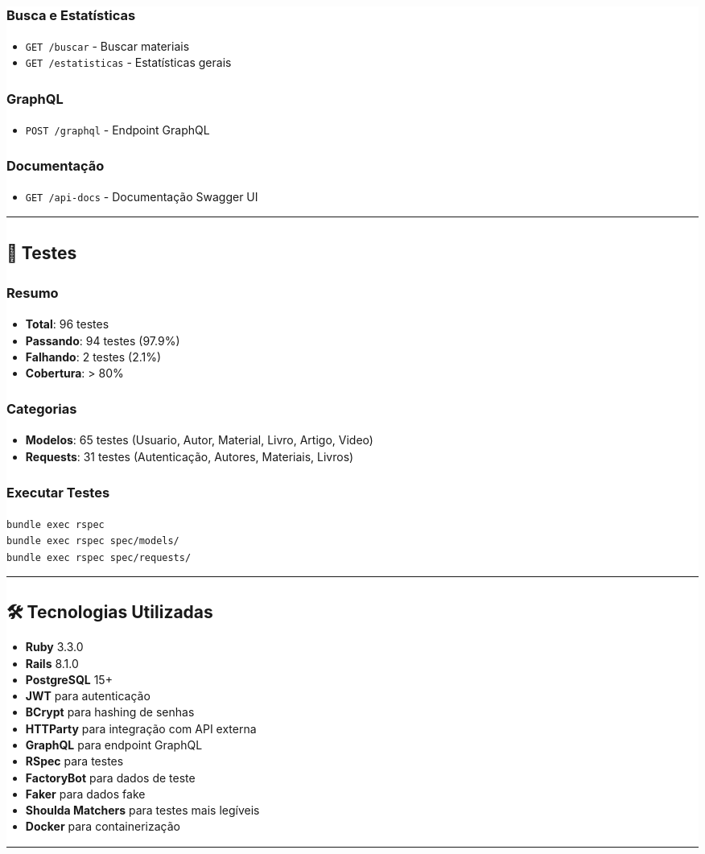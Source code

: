 ### Busca e Estatísticas
- `GET /buscar` - Buscar materiais
- `GET /estatisticas` - Estatísticas gerais

### GraphQL
- `POST /graphql` - Endpoint GraphQL

### Documentação
- `GET /api-docs` - Documentação Swagger UI

---

## 🧪 Testes

### Resumo
- **Total**: 96 testes
- **Passando**: 94 testes (97.9%)
- **Falhando**: 2 testes (2.1%)
- **Cobertura**: > 80%

### Categorias
- **Modelos**: 65 testes (Usuario, Autor, Material, Livro, Artigo, Video)
- **Requests**: 31 testes (Autenticação, Autores, Materiais, Livros)

### Executar Testes
```bash
bundle exec rspec
bundle exec rspec spec/models/
bundle exec rspec spec/requests/
```

---

## 🛠️ Tecnologias Utilizadas

- **Ruby** 3.3.0
- **Rails** 8.1.0
- **PostgreSQL** 15+
- **JWT** para autenticação
- **BCrypt** para hashing de senhas
- **HTTParty** para integração com API externa
- **GraphQL** para endpoint GraphQL
- **RSpec** para testes
- **FactoryBot** para dados de teste
- **Faker** para dados fake
- **Shoulda Matchers** para testes mais legíveis
- **Docker** para containerização

---
